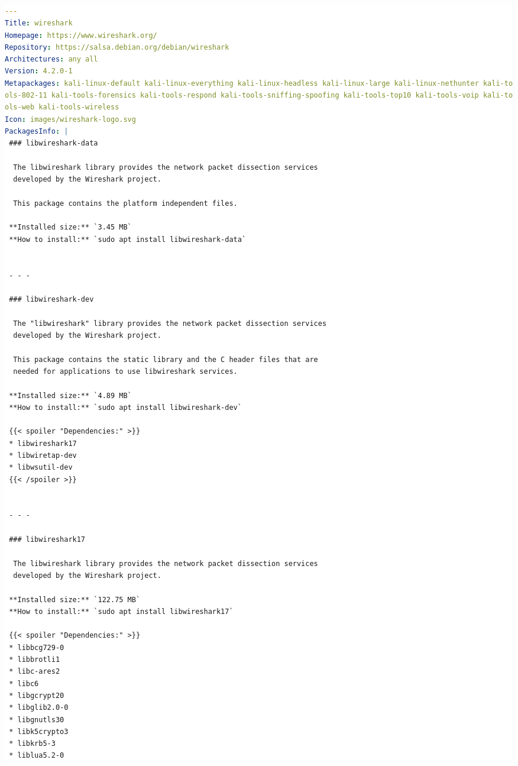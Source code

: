 ```yaml
---
Title: wireshark
Homepage: https://www.wireshark.org/
Repository: https://salsa.debian.org/debian/wireshark
Architectures: any all
Version: 4.2.0-1
Metapackages: kali-linux-default kali-linux-everything kali-linux-headless kali-linux-large kali-linux-nethunter kali-tools-802-11 kali-tools-forensics kali-tools-respond kali-tools-sniffing-spoofing kali-tools-top10 kali-tools-voip kali-tools-web kali-tools-wireless 
Icon: images/wireshark-logo.svg
PackagesInfo: |
 ### libwireshark-data
 
  The libwireshark library provides the network packet dissection services
  developed by the Wireshark project.
   
  This package contains the platform independent files.
 
 **Installed size:** `3.45 MB`  
 **How to install:** `sudo apt install libwireshark-data`  
 
 
 - - -
 
 ### libwireshark-dev
 
  The "libwireshark" library provides the network packet dissection services
  developed by the Wireshark project.
   
  This package contains the static library and the C header files that are
  needed for applications to use libwireshark services.
 
 **Installed size:** `4.89 MB`  
 **How to install:** `sudo apt install libwireshark-dev`  
 
 {{< spoiler "Dependencies:" >}}
 * libwireshark17 
 * libwiretap-dev
 * libwsutil-dev
 {{< /spoiler >}}
 
 
 - - -
 
 ### libwireshark17
 
  The libwireshark library provides the network packet dissection services
  developed by the Wireshark project.
 
 **Installed size:** `122.75 MB`  
 **How to install:** `sudo apt install libwireshark17`  
 
 {{< spoiler "Dependencies:" >}}
 * libbcg729-0 
 * libbrotli1 
 * libc-ares2 
 * libc6 
 * libgcrypt20 
 * libglib2.0-0 
 * libgnutls30 
 * libk5crypto3 
 * libkrb5-3 
 * liblua5.2-0 
```